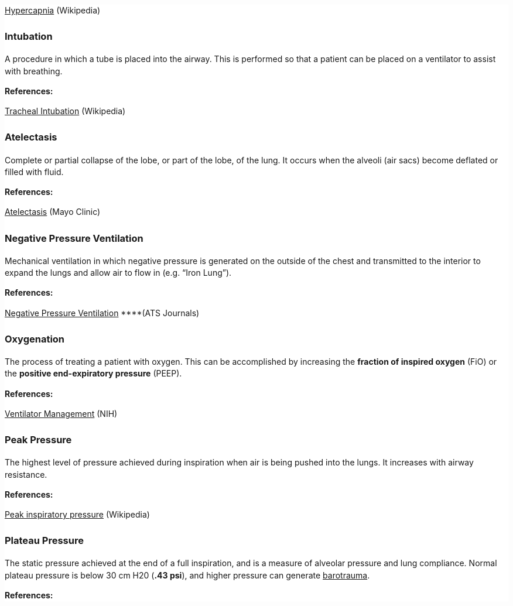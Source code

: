 [Hypercapnia](https://en.wikipedia.org/wiki/Hypercapnia) (Wikipedia)

### Intubation

A procedure in which a tube is placed into the airway. This is performed so that a patient can be placed on a ventilator to assist with breathing.

**References:**

[Tracheal Intubation](https://en.wikipedia.org/wiki/Tracheal_intubation) (Wikipedia)

### Atelectasis

Complete or partial collapse of the lobe, or part of the lobe, of the lung. It occurs when the alveoli (air sacs) become deflated or filled with fluid.

**References:**

[Atelectasis](https://www.mayoclinic.org/diseases-conditions/atelectasis/symptoms-causes/syc-20369684) (Mayo Clinic)

### Negative Pressure Ventilation

Mechanical ventilation in which negative pressure is generated on the outside of the chest and transmitted to the interior to expand the lungs and allow air to flow in (e.g. “Iron Lung”).

**References:**

[Negative Pressure Ventilation](https://www.atsjournals.org/doi/full/10.1164/rccm.200707-1004OC) ****(ATS Journals)

### Oxygenation

The process of treating a patient with oxygen. This can be accomplished by increasing the **fraction of inspired oxygen** (FiO) or the **positive end-expiratory pressure** (PEEP).

**References:**

[Ventilator Management](https://www.ncbi.nlm.nih.gov/books/NBK448186/?fbclid=IwAR0O5rwiWrf_9qixGk1Qx6LPEiLIX0tGoR3rsu1ZzcCaRXn9MLAglpdK0Nw) (NIH)

### Peak Pressure

The highest level of pressure achieved during inspiration when air is being pushed into the lungs. It increases with airway resistance.

**References:**

[Peak inspiratory pressure](https://en.wikipedia.org/wiki/Peak_inspiratory_pressure) (Wikipedia)

### Plateau Pressure

The static pressure achieved at the end of a full inspiration, and is a measure of alveolar pressure and lung compliance. Normal plateau pressure is below 30 cm H20 (**.43 psi**), and higher pressure can generate [barotrauma](https://www.health.harvard.edu/a_to_z/barotrauma-a-to-z).

**References:**
